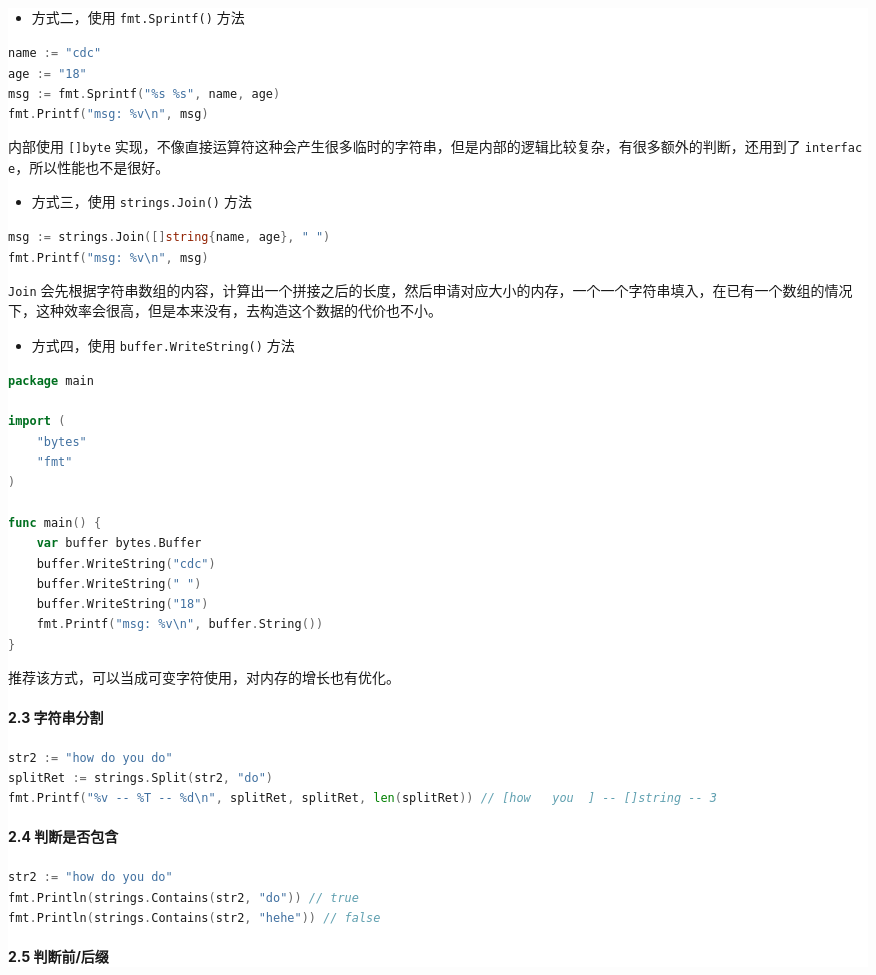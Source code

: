 - 方式二，使用 `fmt.Sprintf()` 方法

```go
name := "cdc"
age := "18"
msg := fmt.Sprintf("%s %s", name, age)
fmt.Printf("msg: %v\n", msg)
```

内部使用 `[]byte` 实现，不像直接运算符这种会产生很多临时的字符串，但是内部的逻辑比较复杂，有很多额外的判断，还用到了 `interface`，所以性能也不是很好。

- 方式三，使用 `strings.Join()` 方法

```go
msg := strings.Join([]string{name, age}, " ")
fmt.Printf("msg: %v\n", msg)
```

`Join` 会先根据字符串数组的内容，计算出一个拼接之后的长度，然后申请对应大小的内存，一个一个字符串填入，在已有一个数组的情况下，这种效率会很高，但是本来没有，去构造这个数据的代价也不小。

- 方式四，使用 `buffer.WriteString()` 方法

```go
package main

import (
	"bytes"
	"fmt"
)

func main() {
	var buffer bytes.Buffer
	buffer.WriteString("cdc")
	buffer.WriteString(" ")
	buffer.WriteString("18")
	fmt.Printf("msg: %v\n", buffer.String())
}
```

推荐该方式，可以当成可变字符使用，对内存的增长也有优化。

#### 2.3 字符串分割

```go
str2 := "how do you do"
splitRet := strings.Split(str2, "do")
fmt.Printf("%v -- %T -- %d\n", splitRet, splitRet, len(splitRet)) // [how   you  ] -- []string -- 3
```

#### 2.4 判断是否包含

```go
str2 := "how do you do"
fmt.Println(strings.Contains(str2, "do")) // true
fmt.Println(strings.Contains(str2, "hehe")) // false
```

#### 2.5 判断前/后缀
